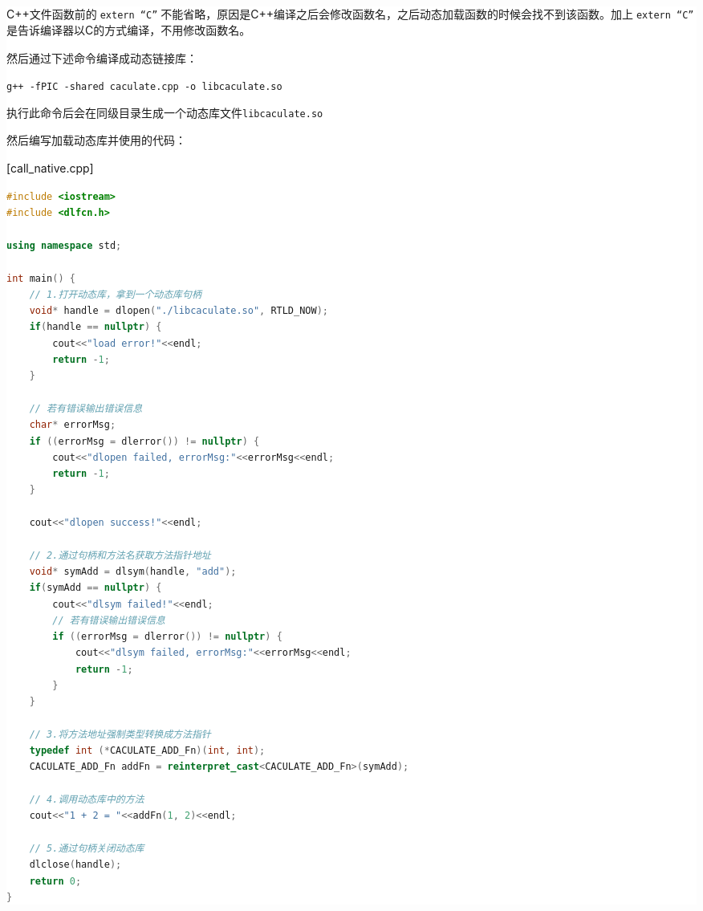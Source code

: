 C++文件函数前的 `extern “C”` 不能省略，原因是C++编译之后会修改函数名，之后动态加载函数的时候会找不到该函数。加上 `extern “C”` 是告诉编译器以C的方式编译，不用修改函数名。

然后通过下述命令编译成动态链接库：

```
g++ -fPIC -shared caculate.cpp -o libcaculate.so
```

执行此命令后会在同级目录生成一个动态库文件`libcaculate.so`

然后编写加载动态库并使用的代码：

[call_native.cpp]

```C++
#include <iostream>
#include <dlfcn.h>

using namespace std;

int main() {
    // 1.打开动态库，拿到一个动态库句柄
    void* handle = dlopen("./libcaculate.so", RTLD_NOW);
    if(handle == nullptr) {
        cout<<"load error!"<<endl;
        return -1;
    }

    // 若有错误输出错误信息
    char* errorMsg;
    if ((errorMsg = dlerror()) != nullptr) {
        cout<<"dlopen failed, errorMsg:"<<errorMsg<<endl;
        return -1;
    }

    cout<<"dlopen success!"<<endl;

    // 2.通过句柄和方法名获取方法指针地址
    void* symAdd = dlsym(handle, "add");
    if(symAdd == nullptr) {
        cout<<"dlsym failed!"<<endl;
        // 若有错误输出错误信息
        if ((errorMsg = dlerror()) != nullptr) {
            cout<<"dlsym failed, errorMsg:"<<errorMsg<<endl;
            return -1;
        }
    }

    // 3.将方法地址强制类型转换成方法指针
    typedef int (*CACULATE_ADD_Fn)(int, int);
    CACULATE_ADD_Fn addFn = reinterpret_cast<CACULATE_ADD_Fn>(symAdd);

    // 4.调用动态库中的方法
    cout<<"1 + 2 = "<<addFn(1, 2)<<endl;

    // 5.通过句柄关闭动态库
    dlclose(handle);
    return 0;
}
```
